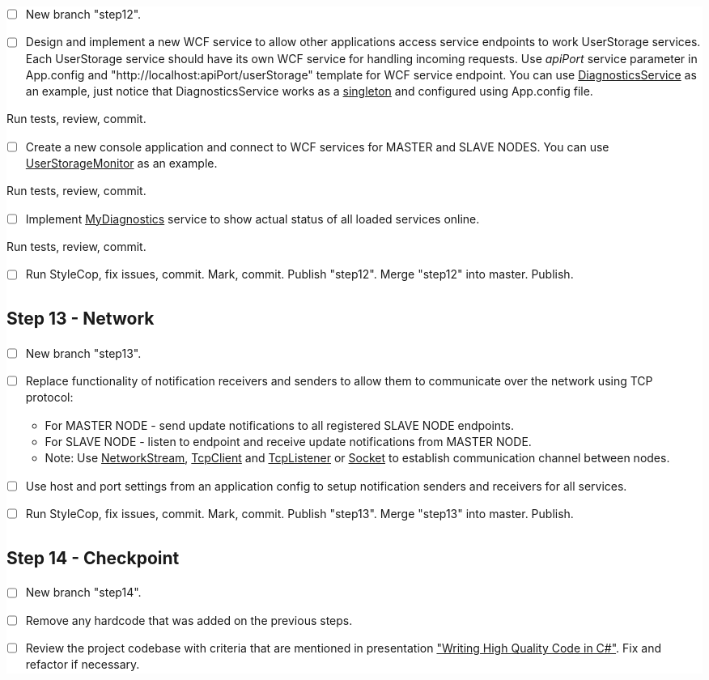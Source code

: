 - [ ] New branch "step12".

- [ ] Design and implement a new WCF service to allow other applications access service endpoints to work UserStorage services. Each UserStorage service should have its own WCF service for handling incoming requests. Use _apiPort_ service parameter in App.config and "http://localhost:apiPort/userStorage" template for WCF service endpoint. You can use [DiagnosticsService](UserStorage/UserStorage.Diagnostics/DiagnosticsService.cs) as an example, just notice that DiagnosticsService works as a [singleton](https://msdn.microsoft.com/en-us/library/system.servicemodel.instancecontextmode(v=vs.110).aspx) and configured using App.config file.

Run tests, review, commit.

- [ ] Create a new console application and connect to WCF services for MASTER and SLAVE NODES. You can use [UserStorageMonitor](UserStorage/UserStorageMonitor) as an example.

Run tests, review, commit.

- [ ] Implement [MyDiagnostics](UserStorage/UserStorageApp/MyDiagnostics.cs) service to show actual status of all loaded services online.

Run tests, review, commit.

- [ ] Run StyleCop, fix issues, commit. Mark, commit. Publish "step12". Merge "step12" into master. Publish.


## Step 13 - Network

- [ ] New branch "step13".

- [ ] Replace functionality of notification receivers and senders to allow them to communicate over the network using TCP protocol:
  * For MASTER NODE - send update notifications to all registered SLAVE NODE endpoints.
  * For SLAVE NODE - listen to endpoint and receive update notifications from MASTER NODE.
  * Note: Use [NetworkStream](https://msdn.microsoft.com/ru-ru/library/system.net.sockets.networkstream%28v=vs.110%29.aspx), [TcpClient](https://msdn.microsoft.com/ru-ru/library/system.net.sockets.tcpclient(v=vs.110).aspx) and [TcpListener](https://msdn.microsoft.com/ru-ru/library/system.net.sockets.tcplistener(v=vs.110).aspx) or [Socket](https://msdn.microsoft.com/ru-ru/library/system.net.sockets.socket(v=vs.110).aspx) to establish communication channel between nodes.

- [ ] Use host and port settings from an application config to setup notification senders and receivers for all services.

- [ ] Run StyleCop, fix issues, commit. Mark, commit. Publish "step13". Merge "step13" into master. Publish.


## Step 14 - Checkpoint

- [ ] New branch "step14".

- [ ] Remove any hardcode that was added on the previous steps.

- [ ] Review the project codebase with criteria that are mentioned in presentation ["Writing High Quality Code in C#"](https://www.slideshare.net/nakov/writing-high-quality-code-in-c). Fix and refactor if necessary.
